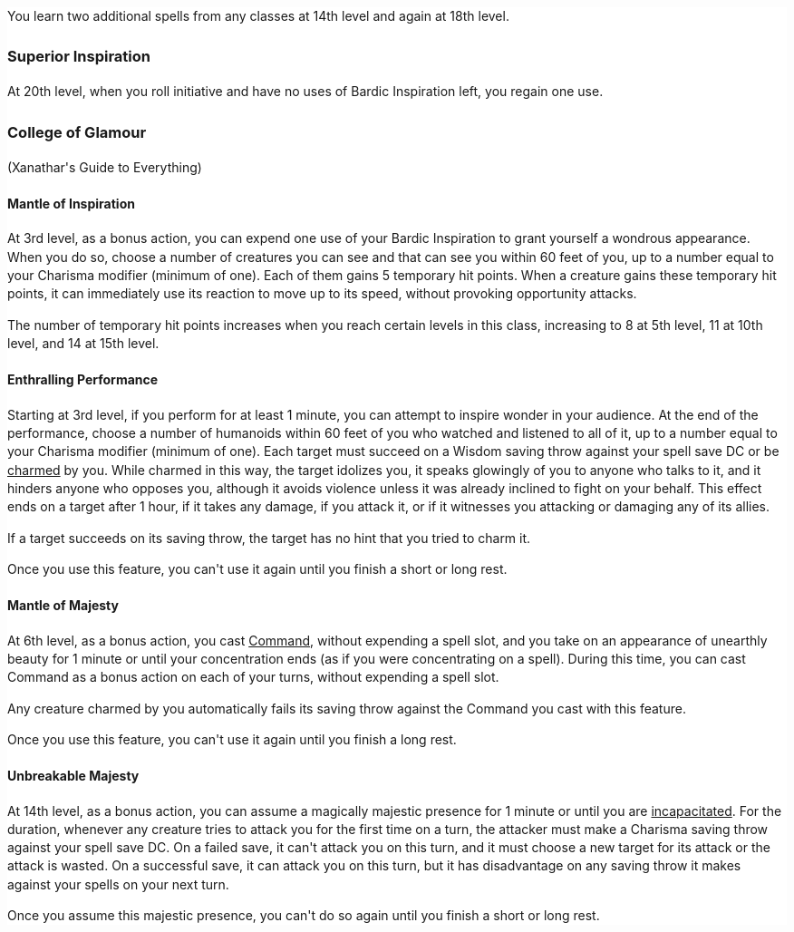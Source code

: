 You learn two additional spells from any classes at 14th level and again at 18th level.

### Superior Inspiration

At 20th level, when you roll initiative and have no uses of Bardic Inspiration left, you regain one use.

### College of Glamour

(Xanathar's Guide to Everything)

#### Mantle of Inspiration

At 3rd level, as a bonus action, you can expend one use of your Bardic Inspiration to grant yourself a wondrous appearance. When you do so, choose a number of creatures you can see and that can see you within 60 feet of you, up to a number equal to your Charisma modifier (minimum of one). Each of them gains 5 temporary hit points. When a creature gains these temporary hit points, it can immediately use its reaction to move up to its speed, without provoking opportunity attacks.

The number of temporary hit points increases when you reach certain levels in this class, increasing to 8 at 5th level, 11 at 10th level, and 14 at 15th level.

#### Enthralling Performance

Starting at 3rd level, if you perform for at least 1 minute, you can attempt to inspire wonder in your audience. At the end of the performance, choose a number of humanoids within 60 feet of you who watched and listened to all of it, up to a number equal to your Charisma modifier (minimum of one). Each target must succeed on a Wisdom saving throw against your spell save DC or be [charmed](https://dnd5e.fandom.com/wiki/Conditions#Charmed) by you. While charmed in this way, the target idolizes you, it speaks glowingly of you to anyone who talks to it, and it hinders anyone who opposes you, although it avoids violence unless it was already inclined to fight on your behalf. This effect ends on a target after 1 hour, if it takes any damage, if you attack it, or if it witnesses you attacking or damaging any of its allies.

If a target succeeds on its saving throw, the target has no hint that you tried to charm it.

Once you use this feature, you can't use it again until you finish a short or long rest.

#### Mantle of Majesty

At 6th level, as a bonus action, you cast [Command](https://tigerkong.me/dnd/spells/Command.html), without expending a spell slot, and you take on an appearance of unearthly beauty for 1 minute or until your concentration ends (as if you were concentrating on a spell). During this time, you can cast Command as a bonus action on each of your turns, without expending a spell slot.

Any creature charmed by you automatically fails its saving throw against the Command you cast with this feature.

Once you use this feature, you can't use it again until you finish a long rest.

#### Unbreakable Majesty

At 14th level, as a bonus action, you can assume a magically majestic presence for 1 minute or until you are [incapacitated](https://dnd5e.fandom.com/wiki/Conditions#Incapacitated). For the duration, whenever any creature tries to attack you for the first time on a turn, the attacker must make a Charisma saving throw against your spell save DC. On a failed save, it can't attack you on this turn, and it must choose a new target for its attack or the attack is wasted. On a successful save, it can attack you on this turn, but it has disadvantage on any saving throw it makes against your spells on your next turn.

Once you assume this majestic presence, you can't do so again until you finish a short or long rest.

